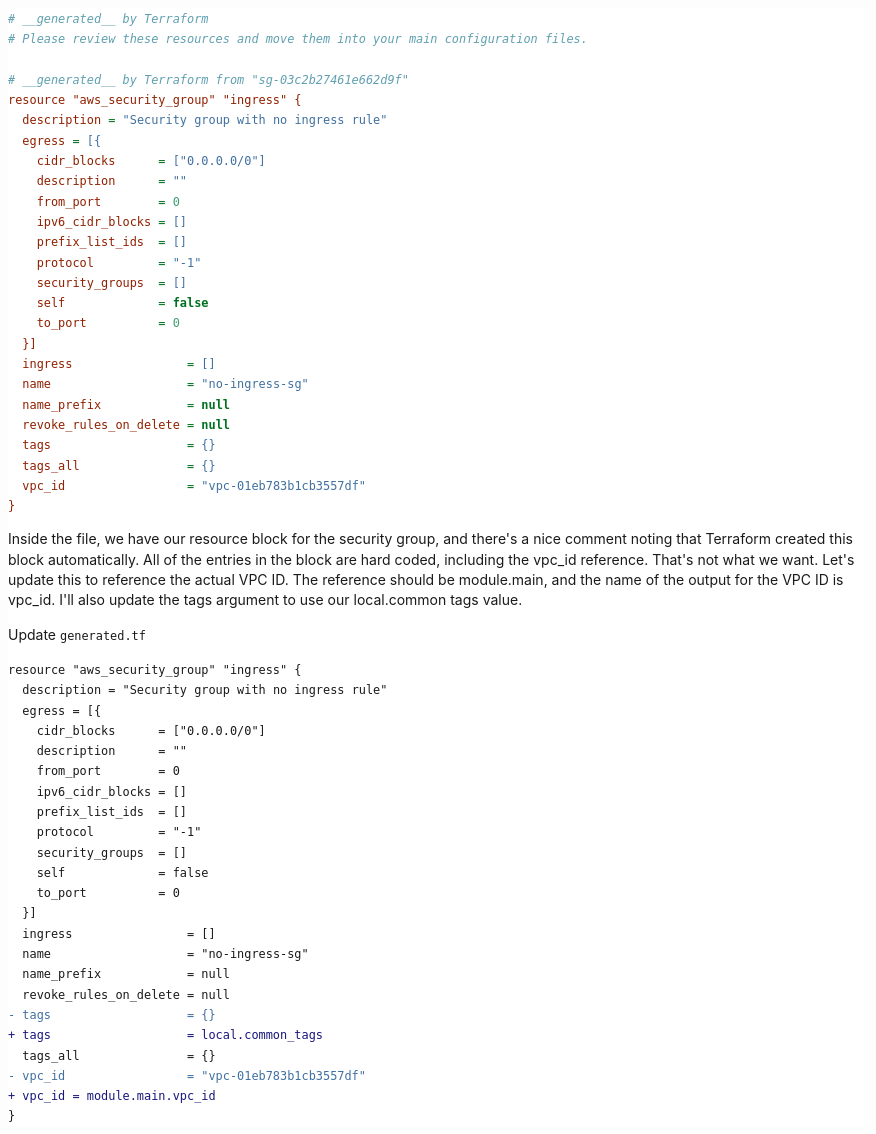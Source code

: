 ```ini
# __generated__ by Terraform
# Please review these resources and move them into your main configuration files.

# __generated__ by Terraform from "sg-03c2b27461e662d9f"
resource "aws_security_group" "ingress" {
  description = "Security group with no ingress rule"
  egress = [{
    cidr_blocks      = ["0.0.0.0/0"]
    description      = ""
    from_port        = 0
    ipv6_cidr_blocks = []
    prefix_list_ids  = []
    protocol         = "-1"
    security_groups  = []
    self             = false
    to_port          = 0
  }]
  ingress                = []
  name                   = "no-ingress-sg"
  name_prefix            = null
  revoke_rules_on_delete = null
  tags                   = {}
  tags_all               = {}
  vpc_id                 = "vpc-01eb783b1cb3557df"
}

```


Inside the file, we have our resource block for the security group, and there's a nice comment noting that Terraform created this block automatically. All of the entries in the block are hard coded, including the vpc_id reference. That's not what we want. Let's update this to reference the actual VPC ID. The reference should be module.main, and the name of the output for the VPC ID is vpc_id. I'll also update the tags argument to use our local.common tags value.

Update `generated.tf`

```diff
resource "aws_security_group" "ingress" {
  description = "Security group with no ingress rule"
  egress = [{
    cidr_blocks      = ["0.0.0.0/0"]
    description      = ""
    from_port        = 0
    ipv6_cidr_blocks = []
    prefix_list_ids  = []
    protocol         = "-1"
    security_groups  = []
    self             = false
    to_port          = 0
  }]
  ingress                = []
  name                   = "no-ingress-sg"
  name_prefix            = null
  revoke_rules_on_delete = null
- tags                   = {}
+ tags                   = local.common_tags
  tags_all               = {}
- vpc_id                 = "vpc-01eb783b1cb3557df"
+ vpc_id = module.main.vpc_id
}
```
